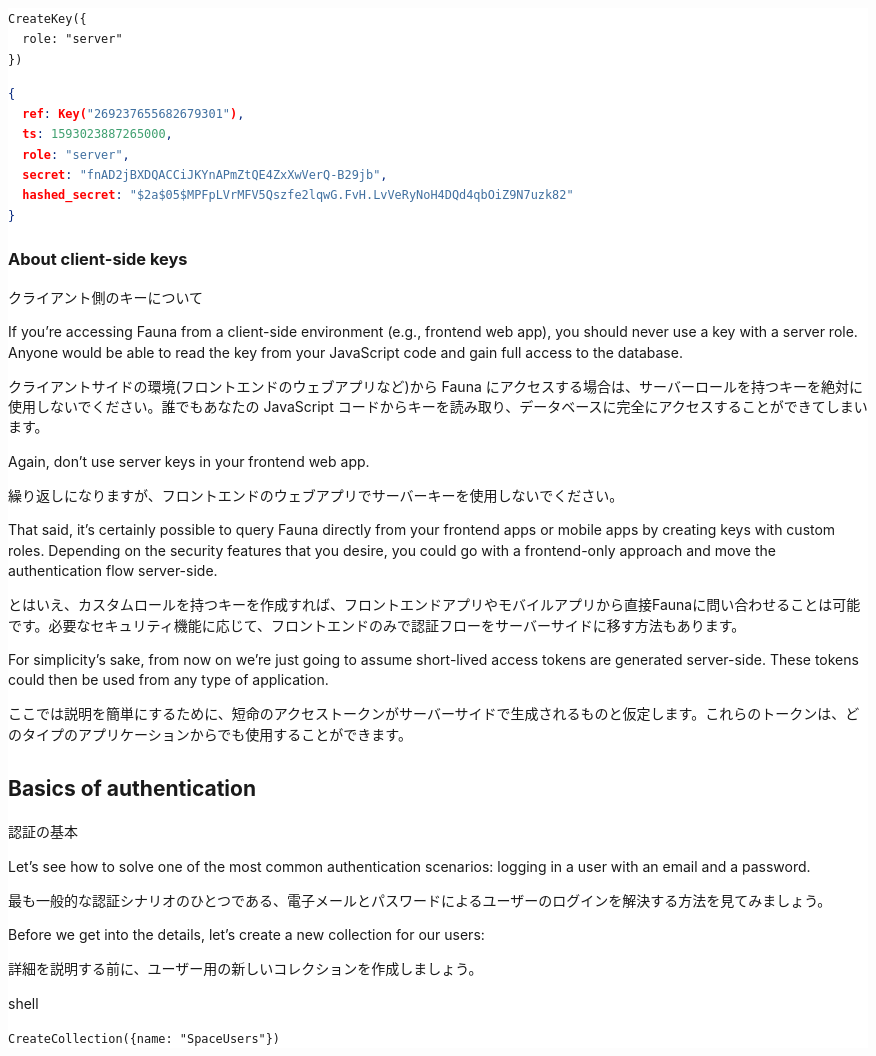 ```shell
CreateKey({
  role: "server"
})
```

```json
{
  ref: Key("269237655682679301"),
  ts: 1593023887265000,
  role: "server",
  secret: "fnAD2jBXDQACCiJKYnAPmZtQE4ZxXwVerQ-B29jb",
  hashed_secret: "$2a$05$MPFpLVrMFV5Qszfe2lqwG.FvH.LvVeRyNoH4DQd4qbOiZ9N7uzk82"
}
```

### [](#role-client)About client-side keys

クライアント側のキーについて

If you’re accessing Fauna from a client-side environment (e.g., frontend web app), you should never use a key with a server role. Anyone would be able to read the key from your JavaScript code and gain full access to the database.

クライアントサイドの環境(フロントエンドのウェブアプリなど)から Fauna にアクセスする場合は、サーバーロールを持つキーを絶対に使用しないでください。誰でもあなたの JavaScript コードからキーを読み取り、データベースに完全にアクセスすることができてしまいます。

Again, don’t use server keys in your frontend web app.

繰り返しになりますが、フロントエンドのウェブアプリでサーバーキーを使用しないでください。

That said, it’s certainly possible to query Fauna directly from your frontend apps or mobile apps by creating keys with custom roles. Depending on the security features that you desire, you could go with a frontend-only approach and move the authentication flow server-side.

とはいえ、カスタムロールを持つキーを作成すれば、フロントエンドアプリやモバイルアプリから直接Faunaに問い合わせることは可能です。必要なセキュリティ機能に応じて、フロントエンドのみで認証フローをサーバーサイドに移す方法もあります。

For simplicity’s sake, from now on we’re just going to assume short-lived access tokens are generated server-side. These tokens could then be used from any type of application.

ここでは説明を簡単にするために、短命のアクセストークンがサーバーサイドで生成されるものと仮定します。これらのトークンは、どのタイプのアプリケーションからでも使用することができます。

## [](#basics)Basics of authentication

認証の基本

Let’s see how to solve one of the most common authentication scenarios: logging in a user with an email and a password.

最も一般的な認証シナリオのひとつである、電子メールとパスワードによるユーザーのログインを解決する方法を見てみましょう。

Before we get into the details, let’s create a new collection for our users:

詳細を説明する前に、ユーザー用の新しいコレクションを作成しましょう。

shell

```shell
CreateCollection({name: "SpaceUsers"})
```
